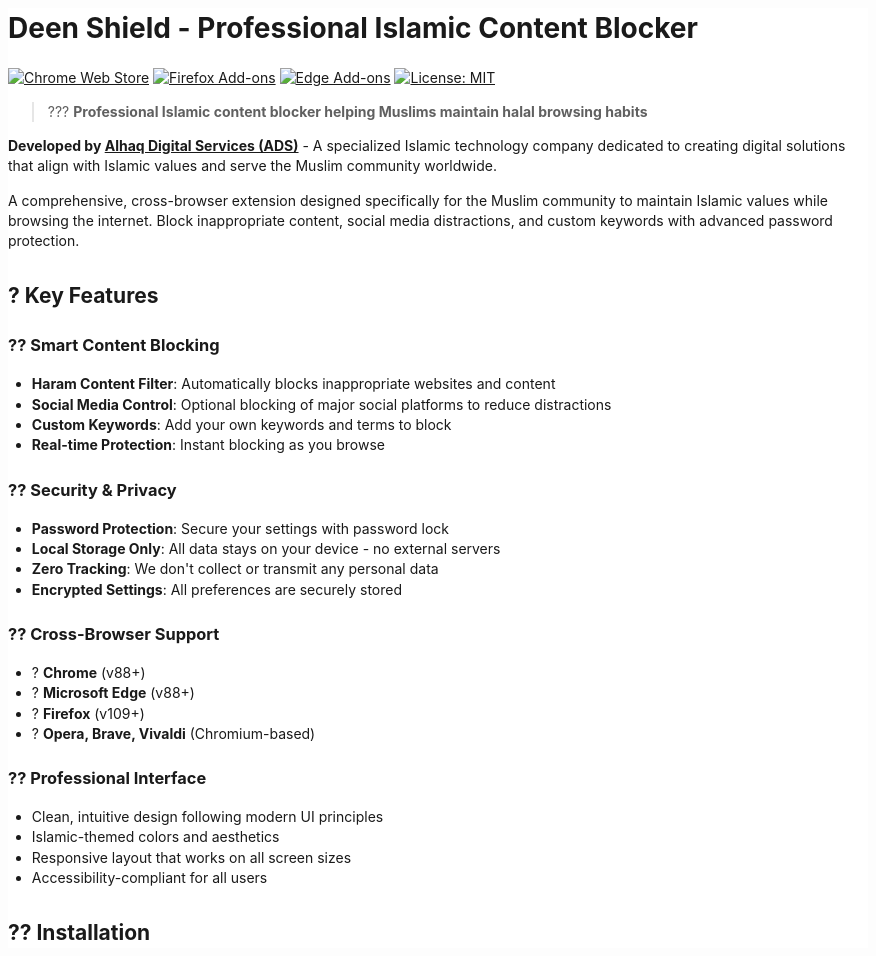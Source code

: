 # Deen Shield - Professional Islamic Content Blocker

[![Chrome Web Store](https://img.shields.io/badge/Chrome-Web%20Store-brightgreen)](https://chrome.google.com/webstore)
[![Firefox Add-ons](https://img.shields.io/badge/Firefox-Add--ons-orange)](https://addons.mozilla.org/firefox)
[![Edge Add-ons](https://img.shields.io/badge/Edge-Add--ons-blue)](https://microsoftedge.microsoft.com/addons)
[![License: MIT](https://img.shields.io/badge/License-MIT-yellow.svg)](https://opensource.org/licenses/MIT)

> ??? **Professional Islamic content blocker helping Muslims maintain halal browsing habits**

**Developed by [Alhaq Digital Services (ADS)](https://alhaqds.software)** - A specialized Islamic technology company dedicated to creating digital solutions that align with Islamic values and serve the Muslim community worldwide.

A comprehensive, cross-browser extension designed specifically for the Muslim community to maintain Islamic values while browsing the internet. Block inappropriate content, social media distractions, and custom keywords with advanced password protection.

## ? Key Features

### ?? **Smart Content Blocking**
- **Haram Content Filter**: Automatically blocks inappropriate websites and content
- **Social Media Control**: Optional blocking of major social platforms to reduce distractions
- **Custom Keywords**: Add your own keywords and terms to block
- **Real-time Protection**: Instant blocking as you browse

### ?? **Security & Privacy**
- **Password Protection**: Secure your settings with password lock
- **Local Storage Only**: All data stays on your device - no external servers
- **Zero Tracking**: We don't collect or transmit any personal data
- **Encrypted Settings**: All preferences are securely stored

### ?? **Cross-Browser Support**
- ? **Chrome** (v88+)
- ? **Microsoft Edge** (v88+)
- ? **Firefox** (v109+)
- ? **Opera, Brave, Vivaldi** (Chromium-based)

### ?? **Professional Interface**
- Clean, intuitive design following modern UI principles
- Islamic-themed colors and aesthetics
- Responsive layout that works on all screen sizes
- Accessibility-compliant for all users

## ?? Installation

